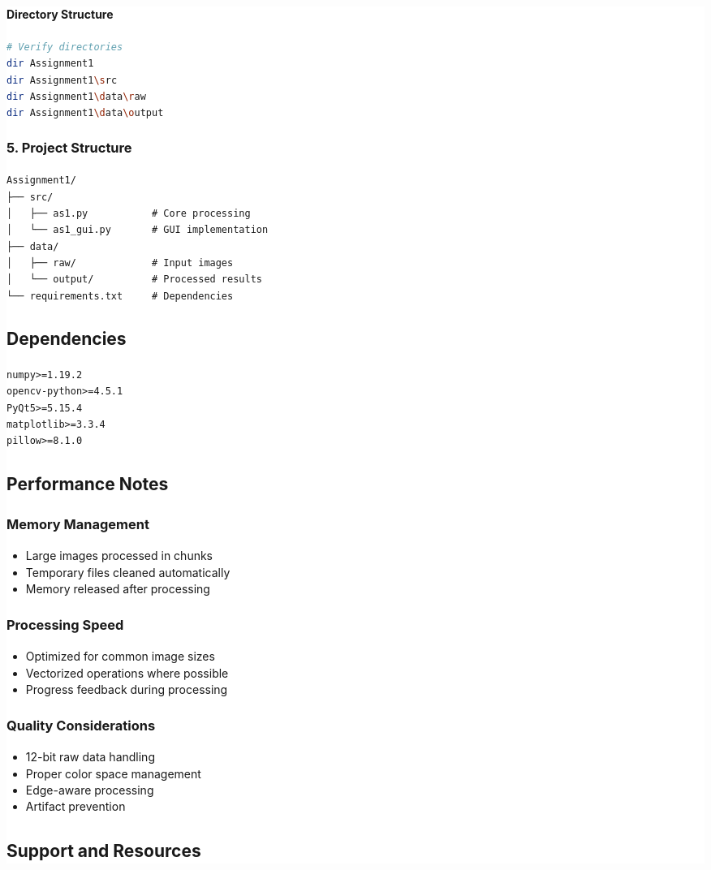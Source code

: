 #### Directory Structure
```bash
# Verify directories
dir Assignment1
dir Assignment1\src
dir Assignment1\data\raw
dir Assignment1\data\output
```

### 5. Project Structure
```
Assignment1/
├── src/
│   ├── as1.py           # Core processing
│   └── as1_gui.py       # GUI implementation
├── data/
│   ├── raw/             # Input images
│   └── output/          # Processed results
└── requirements.txt     # Dependencies
```

## Dependencies
```
numpy>=1.19.2
opencv-python>=4.5.1
PyQt5>=5.15.4
matplotlib>=3.3.4
pillow>=8.1.0
```

## Performance Notes

### Memory Management
- Large images processed in chunks
- Temporary files cleaned automatically
- Memory released after processing

### Processing Speed
- Optimized for common image sizes
- Vectorized operations where possible
- Progress feedback during processing

### Quality Considerations
- 12-bit raw data handling
- Proper color space management
- Edge-aware processing
- Artifact prevention

## Support and Resources

